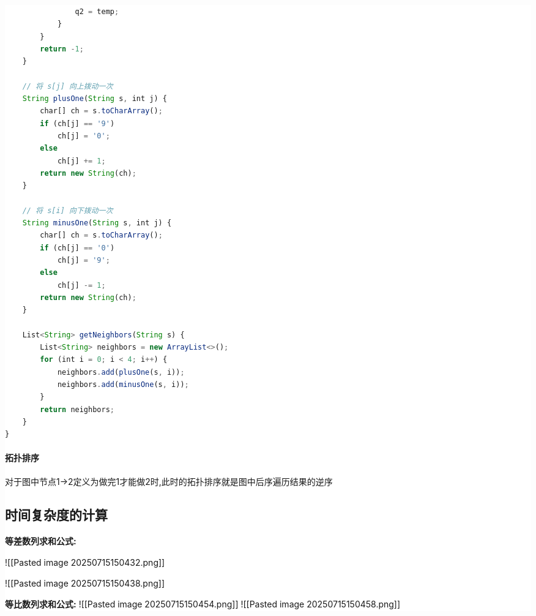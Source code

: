 ```typescript
                q2 = temp;
            }
        }
        return -1;
    }

    // 将 s[j] 向上拨动一次
    String plusOne(String s, int j) {
        char[] ch = s.toCharArray();
        if (ch[j] == '9')
            ch[j] = '0';
        else
            ch[j] += 1;
        return new String(ch);
    }

    // 将 s[i] 向下拨动一次
    String minusOne(String s, int j) {
        char[] ch = s.toCharArray();
        if (ch[j] == '0')
            ch[j] = '9';
        else
            ch[j] -= 1;
        return new String(ch);
    }

    List<String> getNeighbors(String s) {
        List<String> neighbors = new ArrayList<>();
        for (int i = 0; i < 4; i++) {
            neighbors.add(plusOne(s, i));
            neighbors.add(minusOne(s, i));
        }
        return neighbors;
    }
}
```

#### 拓扑排序

对于图中节点1->2定义为做完1才能做2时,此时的拓扑排序就是图中后序遍历结果的逆序
## 时间复杂度的计算

**等差数列求和公式:**

![[Pasted image 20250715150432.png]]

  

![[Pasted image 20250715150438.png]]

**等比数列求和公式:**
![[Pasted image 20250715150454.png]]
![[Pasted image 20250715150458.png]]
